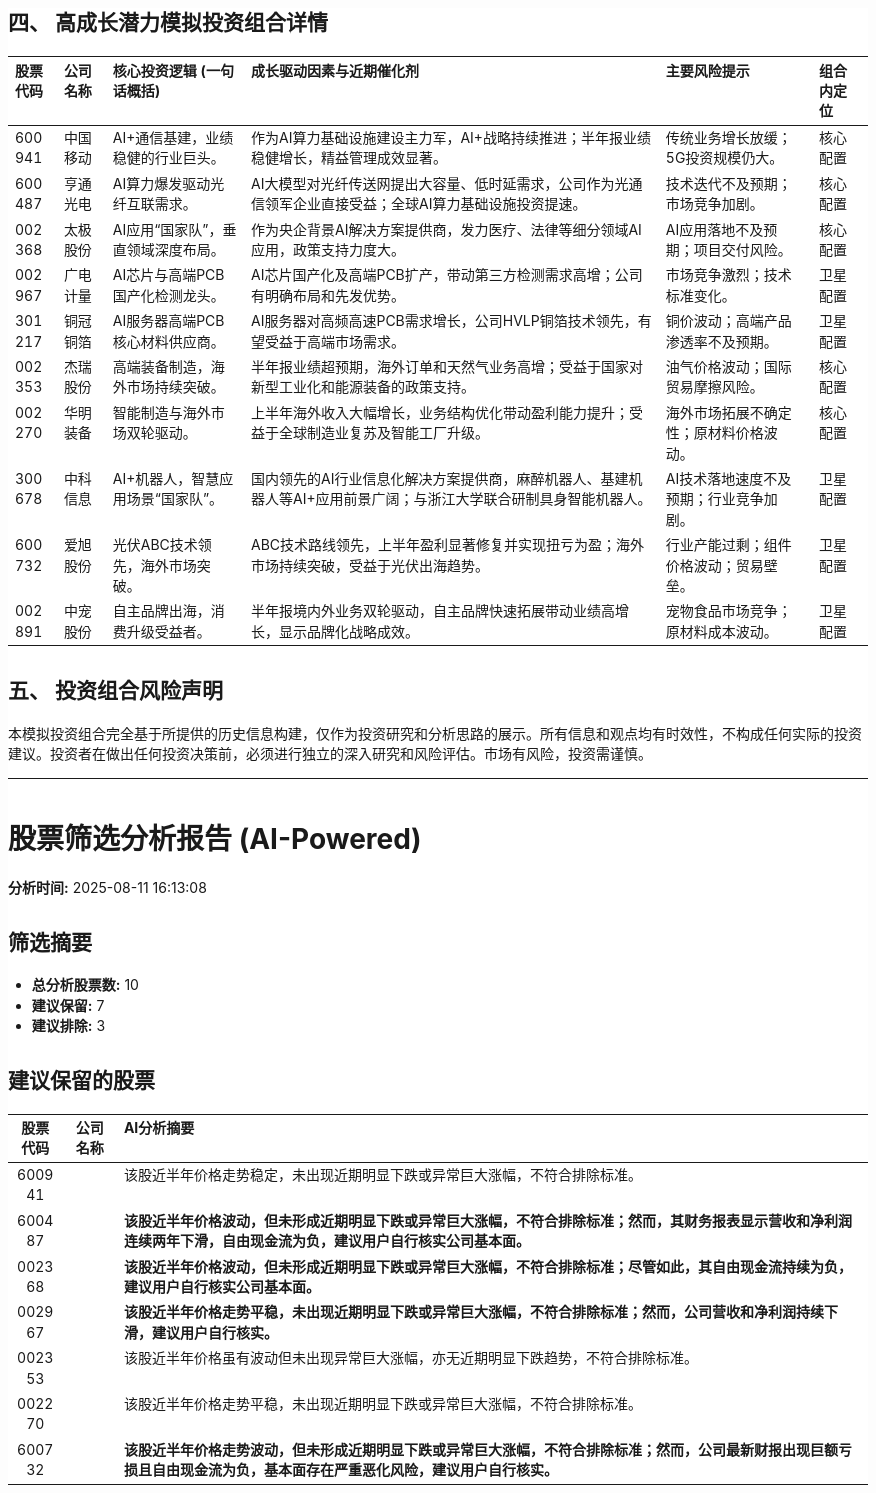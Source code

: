 ## 四、 高成长潜力模拟投资组合详情

| 股票代码 | 公司名称 | 核心投资逻辑 (一句话概括) | 成长驱动因素与近期催化剂 | 主要风险提示 | 组合内定位 |
| :------- | :------- | :-------------------------- | :------------------------- | :----------- | :--------- |
| 600941   | 中国移动 | AI+通信基建，业绩稳健的行业巨头。 | 作为AI算力基础设施建设主力军，AI+战略持续推进；半年报业绩稳健增长，精益管理成效显著。 | 传统业务增长放缓；5G投资规模仍大。 | 核心配置 |
| 600487   | 亨通光电 | AI算力爆发驱动光纤互联需求。 | AI大模型对光纤传送网提出大容量、低时延需求，公司作为光通信领军企业直接受益；全球AI算力基础设施投资提速。 | 技术迭代不及预期；市场竞争加剧。 | 核心配置 |
| 002368   | 太极股份 | AI应用“国家队”，垂直领域深度布局。 | 作为央企背景AI解决方案提供商，发力医疗、法律等细分领域AI应用，政策支持力度大。 | AI应用落地不及预期；项目交付风险。 | 核心配置 |
| 002967   | 广电计量 | AI芯片与高端PCB国产化检测龙头。 | AI芯片国产化及高端PCB扩产，带动第三方检测需求高增；公司有明确布局和先发优势。 | 市场竞争激烈；技术标准变化。 | 卫星配置 |
| 301217   | 铜冠铜箔 | AI服务器高端PCB核心材料供应商。 | AI服务器对高频高速PCB需求增长，公司HVLP铜箔技术领先，有望受益于高端市场需求。 | 铜价波动；高端产品渗透率不及预期。 | 卫星配置 |
| 002353   | 杰瑞股份 | 高端装备制造，海外市场持续突破。 | 半年报业绩超预期，海外订单和天然气业务高增；受益于国家对新型工业化和能源装备的政策支持。 | 油气价格波动；国际贸易摩擦风险。 | 核心配置 |
| 002270   | 华明装备 | 智能制造与海外市场双轮驱动。 | 上半年海外收入大幅增长，业务结构优化带动盈利能力提升；受益于全球制造业复苏及智能工厂升级。 | 海外市场拓展不确定性；原材料价格波动。 | 核心配置 |
| 300678   | 中科信息 | AI+机器人，智慧应用场景“国家队”。 | 国内领先的AI行业信息化解决方案提供商，麻醉机器人、基建机器人等AI+应用前景广阔；与浙江大学联合研制具身智能机器人。 | AI技术落地速度不及预期；行业竞争加剧。 | 卫星配置 |
| 600732   | 爱旭股份 | 光伏ABC技术领先，海外市场突破。 | ABC技术路线领先，上半年盈利显著修复并实现扭亏为盈；海外市场持续突破，受益于光伏出海趋势。 | 行业产能过剩；组件价格波动；贸易壁垒。 | 卫星配置 |
| 002891   | 中宠股份 | 自主品牌出海，消费升级受益者。 | 半年报境内外业务双轮驱动，自主品牌快速拓展带动业绩高增长，显示品牌化战略成效。 | 宠物食品市场竞争；原材料成本波动。 | 卫星配置 |

## 五、 投资组合风险声明

本模拟投资组合完全基于所提供的历史信息构建，仅作为投资研究和分析思路的展示。所有信息和观点均有时效性，不构成任何实际的投资建议。投资者在做出任何投资决策前，必须进行独立的深入研究和风险评估。市场有风险，投资需谨慎。

---

# 股票筛选分析报告 (AI-Powered)

**分析时间:** 2025-08-11 16:13:08

## 筛选摘要

- **总分析股票数:** 10
- **建议保留:** 7
- **建议排除:** 3

## 建议保留的股票

| 股票代码 | 公司名称 | AI分析摘要 |
|:---:|:---:|:---|
| 600941 |  | 该股近半年价格走势稳定，未出现近期明显下跌或异常巨大涨幅，不符合排除标准。 |
| 600487 |  | **该股近半年价格波动，但未形成近期明显下跌或异常巨大涨幅，不符合排除标准；然而，其财务报表显示营收和净利润连续两年下滑，自由现金流为负，建议用户自行核实公司基本面。** |
| 002368 |  | **该股近半年价格波动，但未形成近期明显下跌或异常巨大涨幅，不符合排除标准；尽管如此，其自由现金流持续为负，建议用户自行核实公司基本面。** |
| 002967 |  | **该股近半年价格走势平稳，未出现近期明显下跌或异常巨大涨幅，不符合排除标准；然而，公司营收和净利润持续下滑，建议用户自行核实。** |
| 002353 |  | 该股近半年价格虽有波动但未出现异常巨大涨幅，亦无近期明显下跌趋势，不符合排除标准。 |
| 002270 |  | 该股近半年价格走势平稳，未出现近期明显下跌或异常巨大涨幅，不符合排除标准。 |
| 600732 |  | **该股近半年价格走势波动，但未形成近期明显下跌或异常巨大涨幅，不符合排除标准；然而，公司最新财报出现巨额亏损且自由现金流为负，基本面存在严重恶化风险，建议用户自行核实。** |
